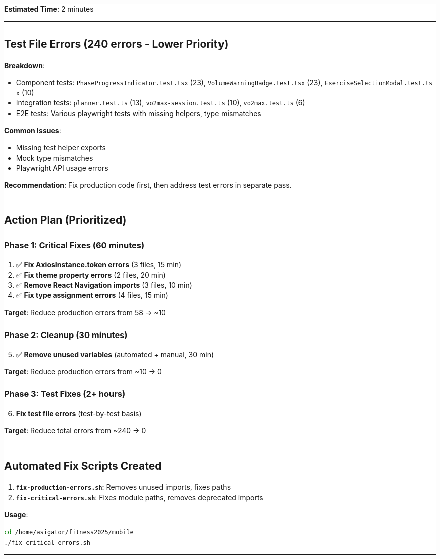 **Estimated Time**: 2 minutes

---

## Test File Errors (240 errors - Lower Priority)

**Breakdown**:
- Component tests: `PhaseProgressIndicator.test.tsx` (23), `VolumeWarningBadge.test.tsx` (23), `ExerciseSelectionModal.test.tsx` (10)
- Integration tests: `planner.test.ts` (13), `vo2max-session.test.ts` (10), `vo2max.test.ts` (6)
- E2E tests: Various playwright tests with missing helpers, type mismatches

**Common Issues**:
- Missing test helper exports
- Mock type mismatches
- Playwright API usage errors

**Recommendation**: Fix production code first, then address test errors in separate pass.

---

## Action Plan (Prioritized)

### Phase 1: Critical Fixes (60 minutes)
1. ✅ **Fix AxiosInstance.token errors** (3 files, 15 min)
2. ✅ **Fix theme property errors** (2 files, 20 min)
3. ✅ **Remove React Navigation imports** (3 files, 10 min)
4. ✅ **Fix type assignment errors** (4 files, 15 min)

**Target**: Reduce production errors from 58 → ~10

### Phase 2: Cleanup (30 minutes)
5. ✅ **Remove unused variables** (automated + manual, 30 min)

**Target**: Reduce production errors from ~10 → 0

### Phase 3: Test Fixes (2+ hours)
6. **Fix test file errors** (test-by-test basis)

**Target**: Reduce total errors from ~240 → 0

---

## Automated Fix Scripts Created

1. **`fix-production-errors.sh`**: Removes unused imports, fixes paths
2. **`fix-critical-errors.sh`**: Fixes module paths, removes deprecated imports

**Usage**:
```bash
cd /home/asigator/fitness2025/mobile
./fix-critical-errors.sh
```

---